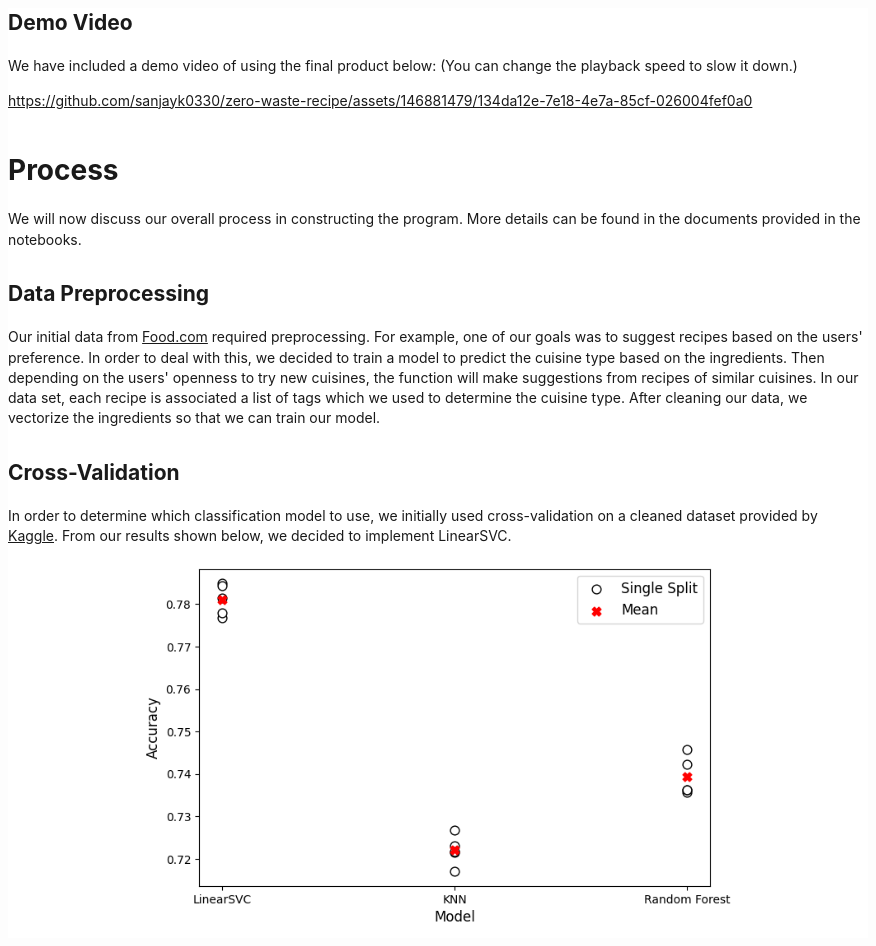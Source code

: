 ```
```

## Demo Video

We have included a demo video of using the final product below: (You can change the playback speed to slow it down.)

https://github.com/sanjayk0330/zero-waste-recipe/assets/146881479/134da12e-7e18-4e7a-85cf-026004fef0a0

# Process

We will now discuss our overall process in constructing the program. More details can be found in the documents provided in the notebooks. 

## Data Preprocessing 

Our initial data from [Food.com](https://www.kaggle.com/datasets/shuyangli94/food-com-recipes-and-user-interactions?select=PP_users.csv) required preprocessing. For example, one of our goals was to suggest recipes based on the users' preference. In order to deal with this, we decided to train a model to predict the cuisine type based on the ingredients. Then depending on the users' openness to try new cuisines, the function will make suggestions from recipes of similar cuisines. In our data set, each recipe is associated a list of tags which we used to determine the cuisine type. After cleaning our data, we vectorize the ingredients so that we can train our model. 

## Cross-Validation

In order to determine which classification model to use, we initially used cross-validation on a cleaned dataset provided by [Kaggle](https://www.kaggle.com/datasets/kaggle/recipe-ingredients-dataset). From our results shown below, we decided to implement LinearSVC.

<p align="center">
<img src="/image/EDA_Kaggle.png" width="600"/>
